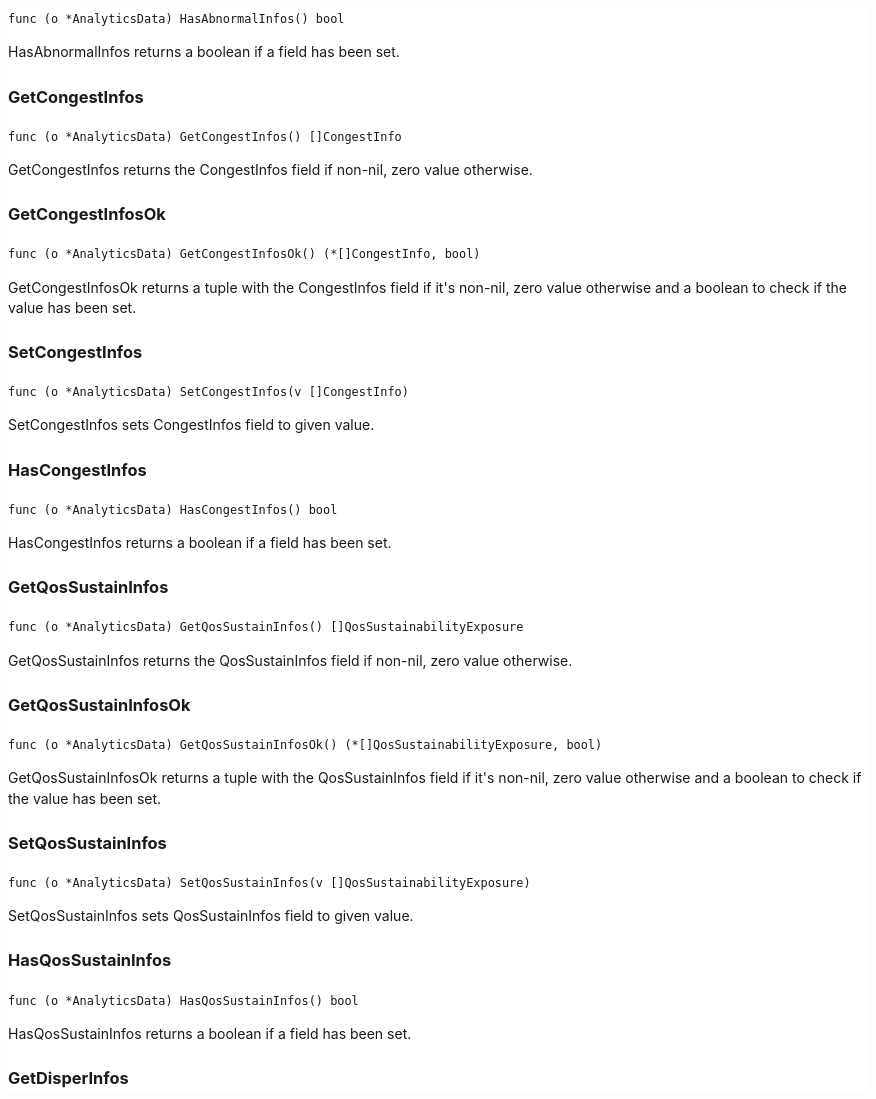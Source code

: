 `func (o *AnalyticsData) HasAbnormalInfos() bool`

HasAbnormalInfos returns a boolean if a field has been set.

### GetCongestInfos

`func (o *AnalyticsData) GetCongestInfos() []CongestInfo`

GetCongestInfos returns the CongestInfos field if non-nil, zero value otherwise.

### GetCongestInfosOk

`func (o *AnalyticsData) GetCongestInfosOk() (*[]CongestInfo, bool)`

GetCongestInfosOk returns a tuple with the CongestInfos field if it's non-nil, zero value otherwise
and a boolean to check if the value has been set.

### SetCongestInfos

`func (o *AnalyticsData) SetCongestInfos(v []CongestInfo)`

SetCongestInfos sets CongestInfos field to given value.

### HasCongestInfos

`func (o *AnalyticsData) HasCongestInfos() bool`

HasCongestInfos returns a boolean if a field has been set.

### GetQosSustainInfos

`func (o *AnalyticsData) GetQosSustainInfos() []QosSustainabilityExposure`

GetQosSustainInfos returns the QosSustainInfos field if non-nil, zero value otherwise.

### GetQosSustainInfosOk

`func (o *AnalyticsData) GetQosSustainInfosOk() (*[]QosSustainabilityExposure, bool)`

GetQosSustainInfosOk returns a tuple with the QosSustainInfos field if it's non-nil, zero value otherwise
and a boolean to check if the value has been set.

### SetQosSustainInfos

`func (o *AnalyticsData) SetQosSustainInfos(v []QosSustainabilityExposure)`

SetQosSustainInfos sets QosSustainInfos field to given value.

### HasQosSustainInfos

`func (o *AnalyticsData) HasQosSustainInfos() bool`

HasQosSustainInfos returns a boolean if a field has been set.

### GetDisperInfos

